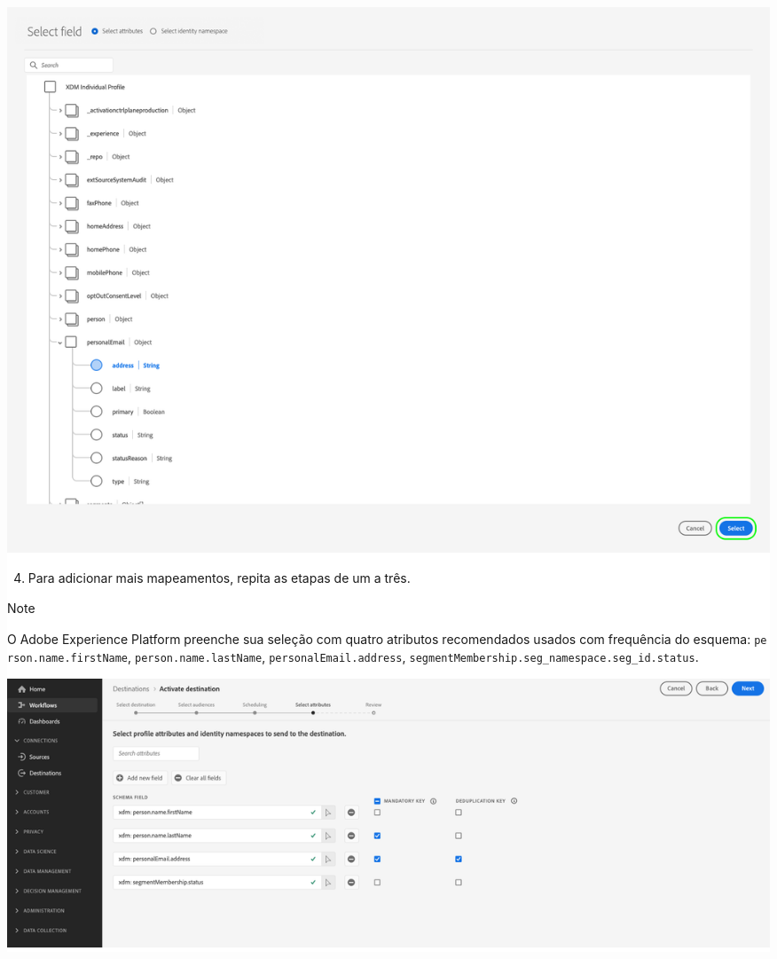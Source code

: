    ![Imagem mostrando os vários campos disponíveis como campos de origem.](../assets/ui/activate-batch-profile-destinations/target-field-page.png)

4. Para adicionar mais mapeamentos, repita as etapas de um a três.

>[!NOTE]
>
> O Adobe Experience Platform preenche sua seleção com quatro atributos recomendados usados com frequência do esquema: `person.name.firstName`, `person.name.lastName`, `personalEmail.address`, `segmentMembership.seg_namespace.seg_id.status`.

![Imagem mostrando atributos recomendados preenchidos previamente na etapa de mapeamento do fluxo de trabalho de ativação de público-alvo.](../assets/ui/activate-batch-profile-destinations/prefilled-fields.png)
